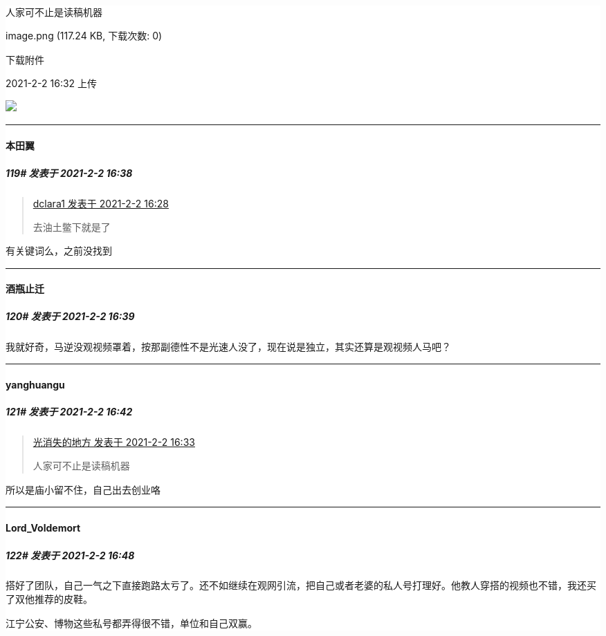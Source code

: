 
人家可不止是读稿机器


image.png
(117.24 KB, 下载次数: 0)


下载附件


2021-2-2 16:32 上传


<img src="https://img.saraba1st.com/forum/202102/02/163234acphsq5sc1qch5gv.png" referrerpolicy="no-referrer">


-----

####  本田翼  
##### 119#       发表于 2021-2-2 16:38


<blockquote><a href="httphttps://bbs.saraba1st.com/2b/forum.php?mod=redirect&amp;goto=findpost&amp;pid=50218184&amp;ptid=1985900" target="_blank">dclara1 发表于 2021-2-2 16:28</a>

去油土鳖下就是了</blockquote>
有关键词么，之前没找到


-----

####  酒瓶止迁  
##### 120#       发表于 2021-2-2 16:39


我就好奇，马逆没观视频罩着，按那副德性不是光速人没了，现在说是独立，其实还算是观视频人马吧？


-----

####  yanghuangu  
##### 121#       发表于 2021-2-2 16:42


<blockquote><a href="httphttps://bbs.saraba1st.com/2b/forum.php?mod=redirect&amp;goto=findpost&amp;pid=50218225&amp;ptid=1985900" target="_blank">光消失的地方 发表于 2021-2-2 16:33</a>

人家可不止是读稿机器</blockquote>
所以是庙小留不住，自己出去创业咯


-----

####  Lord_Voldemort  
##### 122#       发表于 2021-2-2 16:48


搭好了团队，自己一气之下直接跑路太亏了。还不如继续在观网引流，把自己或者老婆的私人号打理好。他教人穿搭的视频也不错，我还买了双他推荐的皮鞋。

江宁公安、博物这些私号都弄得很不错，单位和自己双赢。
